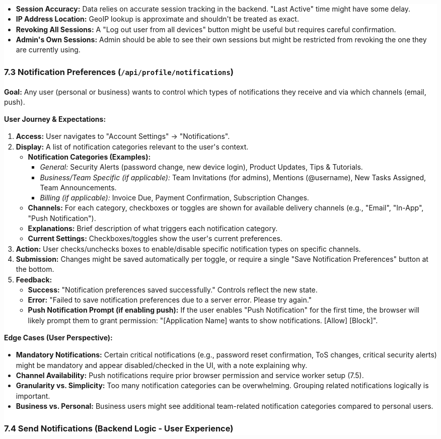 *   **Session Accuracy:** Data relies on accurate session tracking in the backend. "Last Active" time might have some delay.
*   **IP Address Location:** GeoIP lookup is approximate and shouldn't be treated as exact.
*   **Revoking All Sessions:** A "Log out user from all devices" button might be useful but requires careful confirmation.
*   **Admin's Own Sessions:** Admin should be able to see their own sessions but might be restricted from revoking the one they are currently using.

### 7.3 Notification Preferences (`/api/profile/notifications`)

**Goal:** Any user (personal or business) wants to control which types of notifications they receive and via which channels (email, push).

**User Journey & Expectations:**

1.  **Access:** User navigates to "Account Settings" -> "Notifications".
2.  **Display:** A list of notification categories relevant to the user's context.
    *   **Notification Categories (Examples):**
        *   *General:* Security Alerts (password change, new device login), Product Updates, Tips & Tutorials.
        *   *Business/Team Specific (if applicable):* Team Invitations (for admins), Mentions (@username), New Tasks Assigned, Team Announcements.
        *   *Billing (if applicable):* Invoice Due, Payment Confirmation, Subscription Changes.
    *   **Channels:** For each category, checkboxes or toggles are shown for available delivery channels (e.g., "Email", "In-App", "Push Notification").
    *   **Explanations:** Brief description of what triggers each notification category.
    *   **Current Settings:** Checkboxes/toggles show the user's current preferences.
3.  **Action:** User checks/unchecks boxes to enable/disable specific notification types on specific channels.
4.  **Submission:** Changes might be saved automatically per toggle, or require a single "Save Notification Preferences" button at the bottom.
5.  **Feedback:**
    *   **Success:** "Notification preferences saved successfully." Controls reflect the new state.
    *   **Error:** "Failed to save notification preferences due to a server error. Please try again."
    *   **Push Notification Prompt (if enabling push):** If the user enables "Push Notification" for the first time, the browser will likely prompt them to grant permission: "[Application Name] wants to show notifications. [Allow] [Block]".

**Edge Cases (User Perspective):**

*   **Mandatory Notifications:** Certain critical notifications (e.g., password reset confirmation, ToS changes, critical security alerts) might be mandatory and appear disabled/checked in the UI, with a note explaining why.
*   **Channel Availability:** Push notifications require prior browser permission and service worker setup (7.5).
*   **Granularity vs. Simplicity:** Too many notification categories can be overwhelming. Grouping related notifications logically is important.
*   **Business vs. Personal:** Business users might see additional team-related notification categories compared to personal users.

### 7.4 Send Notifications (Backend Logic - User Experience)
